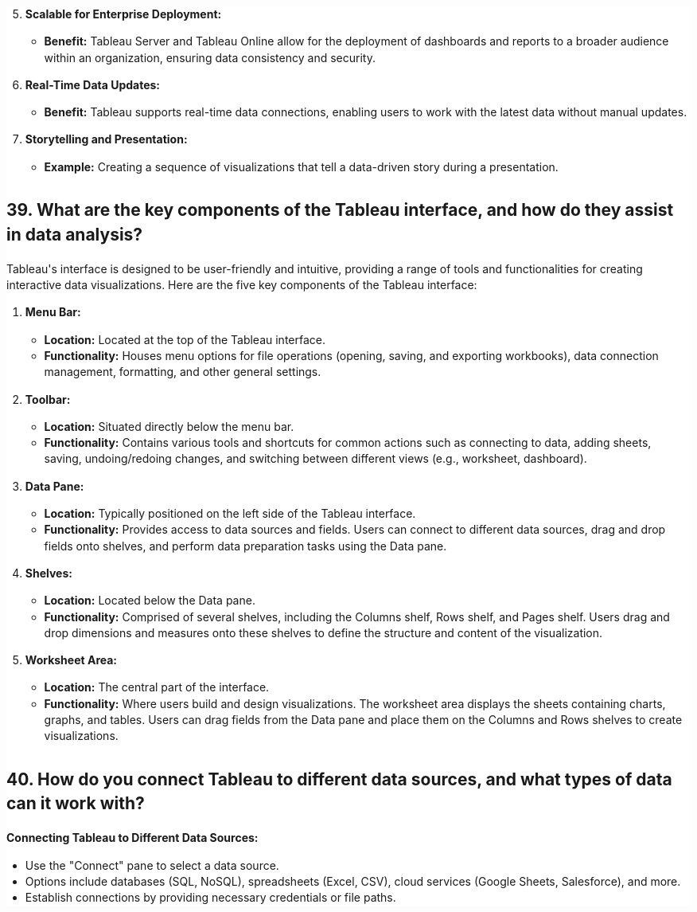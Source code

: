 5. **Scalable for Enterprise Deployment:**
   - **Benefit:** Tableau Server and Tableau Online allow for the deployment of dashboards and reports to a broader audience within an organization, ensuring data consistency and security.

6. **Real-Time Data Updates:**
   - **Benefit:** Tableau supports real-time data connections, enabling users to work with the latest data without manual updates.

7. **Storytelling and Presentation:**
   - **Example:** Creating a sequence of visualizations that tell a data-driven story during a presentation.

## 39. What are the key components of the Tableau interface, and how do they assist in data analysis?
Tableau's interface is designed to be user-friendly and intuitive, providing a range of tools and functionalities for creating interactive data visualizations. Here are the five key components of the Tableau interface:

1. **Menu Bar:**
   - **Location:** Located at the top of the Tableau interface.
   - **Functionality:** Houses menu options for file operations (opening, saving, and exporting workbooks), data connection management, formatting, and other general settings.

2. **Toolbar:**
   - **Location:** Situated directly below the menu bar.
   - **Functionality:** Contains various tools and shortcuts for common actions such as connecting to data, adding sheets, saving, undoing/redoing changes, and switching between different views (e.g., worksheet, dashboard).

3. **Data Pane:**
   - **Location:** Typically positioned on the left side of the Tableau interface.
   - **Functionality:** Provides access to data sources and fields. Users can connect to different data sources, drag and drop fields onto shelves, and perform data preparation tasks using the Data pane.

4. **Shelves:**
   - **Location:** Located below the Data pane.
   - **Functionality:** Comprised of several shelves, including the Columns shelf, Rows shelf, and Pages shelf. Users drag and drop dimensions and measures onto these shelves to define the structure and content of the visualization.

5. **Worksheet Area:**
   - **Location:** The central part of the interface.
   - **Functionality:** Where users build and design visualizations. The worksheet area displays the sheets containing charts, graphs, and tables. Users can drag fields from the Data pane and place them on the Columns and Rows shelves to create visualizations.

## 40. How do you connect Tableau to different data sources, and what types of data can it work with?
**Connecting Tableau to Different Data Sources:**
- Use the "Connect" pane to select a data source.
- Options include databases (SQL, NoSQL), spreadsheets (Excel, CSV), cloud services (Google Sheets, Salesforce), and more.
- Establish connections by providing necessary credentials or file paths.
